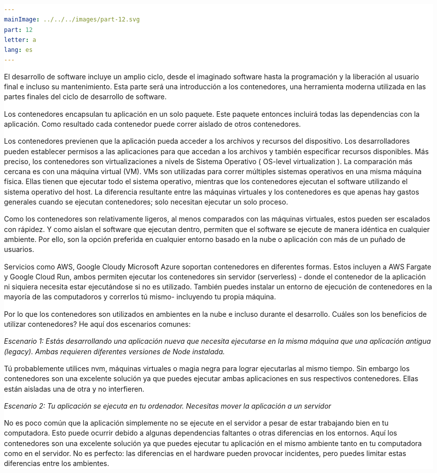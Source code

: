 ```yaml
---
mainImage: ../../../images/part-12.svg
part: 12
letter: a
lang: es
---
```


<div class="content">

El desarrollo de software incluye un amplio ciclo, desde el imaginado software hasta la programación y la liberación al usuario final e incluso su mantenimiento. Esta parte será una introducción a los contenedores, una herramienta moderna utilizada en las partes finales del ciclo de desarrollo de software.

Los contenedores encapsulan tu aplicación en un solo paquete. Este paquete entonces incluirá todas las dependencias con la aplicación. Como resultado cada contenedor puede correr aislado de otros contenedores.

Los contenedores previenen que la aplicación pueda acceder a los archivos y recursos del dispositivo. Los desarrolladores pueden establecer permisos a las aplicaciones para que accedan a los archivos y también especificar recursos disponibles. Más preciso, los contenedores son virtualizaciones a nivels de Sistema Operativo ( OS-level virtualization ). La comparación más cercana es con una máquina virtual (VM). VMs son utilizadas para correr múltiples sistemas operativos en una misma máquina física. Ellas tienen que ejecutar todo el sistema operativo, mientras que los contenedores ejecutan el software utilizando el sistema operativo del host. La diferencia resultante entre las máquinas virtuales y los contenedores es que apenas hay gastos generales cuando se ejecutan contenedores; solo necesitan ejecutar un solo proceso.

Como los contenedores son relativamente ligeros, al menos comparados con las máquinas virtuales, estos pueden ser escalados con rápidez. Y como aislan el software que ejecutan dentro, permiten que el software se ejecute de manera idéntica en cualquier ambiente. Por ello, son la opción preferida en cualquier entorno basado en la nube o aplicación con más de un puñado de usuarios.

Servicios como AWS, Google Cloudy Microsoft Azure soportan contenedores en diferentes formas. Estos incluyen a AWS Fargate y Google Cloud Run, ambos permiten ejecutar los contenedores sin servidor (serverless) - donde el contenedor de la aplicación ni siquiera necesita estar ejecutándose si no es utilizado. También puedes instalar un entorno de ejecución de contenedores en la mayoría de las computadoros y correrlos tú mismo- incluyendo tu propia máquina.

Por lo que los contenedores son utilizados en ambientes en la nube e incluso durante el desarrollo. Cuáles son los beneficios de utilizar contenedores? He aquí dos escenarios comunes:

<i>Escenario 1: Estás desarrollando una aplicación nueva que necesita ejecutarse en la misma máquina que una aplicación antigua (legacy). Ambas requieren diferentes versiones de Node instalada.</i>

Tú probablemente utilices nvm, máquinas virtuales o magia negra para lograr ejecutarlas al mismo tiempo. Sin embargo los contenedores son una excelente solución ya que puedes ejecutar ambas aplicaciones en sus respectivos contenedores. Ellas están aisladas una de otra y no interfieren.

<i>Escenario 2: Tu aplicación se ejecuta en tu ordenador. Necesitas mover la aplicación a un servidor</i>

No es poco común que la aplicación simplemente no se ejecute en el servidor a pesar de estar trabajando bien en tu computadora. Esto puede ocurrir debido a algunas dependencias faltantes o otras diferencias en los entornos. Aquí los contenedores son una excelente solución ya que puedes ejecutar tu aplicación en el mismo ambiente tanto en tu computadora como en el servidor. No es perfecto: las diferencias en el hardware pueden provocar incidentes, pero puedes limitar estas diferencias entre los ambientes.
